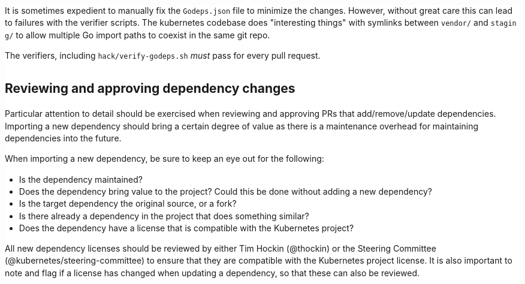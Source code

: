 It is sometimes expedient to manually fix the `Godeps.json` file to
minimize the changes. However, without great care this can lead to failures
with the verifier scripts.  The kubernetes codebase does "interesting things"
with symlinks between `vendor/` and `staging/` to allow multiple Go import
paths to coexist in the same git repo.

The verifiers, including `hack/verify-godeps.sh` *must* pass for every pull
request.

## Reviewing and approving dependency changes

Particular attention to detail should be exercised when reviewing and approving
PRs that add/remove/update dependencies. Importing a new dependency should bring
a certain degree of value as there is a maintenance overhead for maintaining
dependencies into the future.

When importing a new dependency, be sure to keep an eye out for the following:
- Is the dependency maintained?
- Does the dependency bring value to the project? Could this be done without
  adding a new dependency?
- Is the target dependency the original source, or a fork?
- Is there already a dependency in the project that does something similar?
- Does the dependency have a license that is compatible with the Kubernetes
  project?

All new dependency licenses should be reviewed by either Tim Hockin (@thockin)
or the Steering Committee (@kubernetes/steering-committee) to ensure that they
are compatible with the Kubernetes project license. It is also important to note
and flag if a license has changed when updating a dependency, so that these can
also be reviewed.
